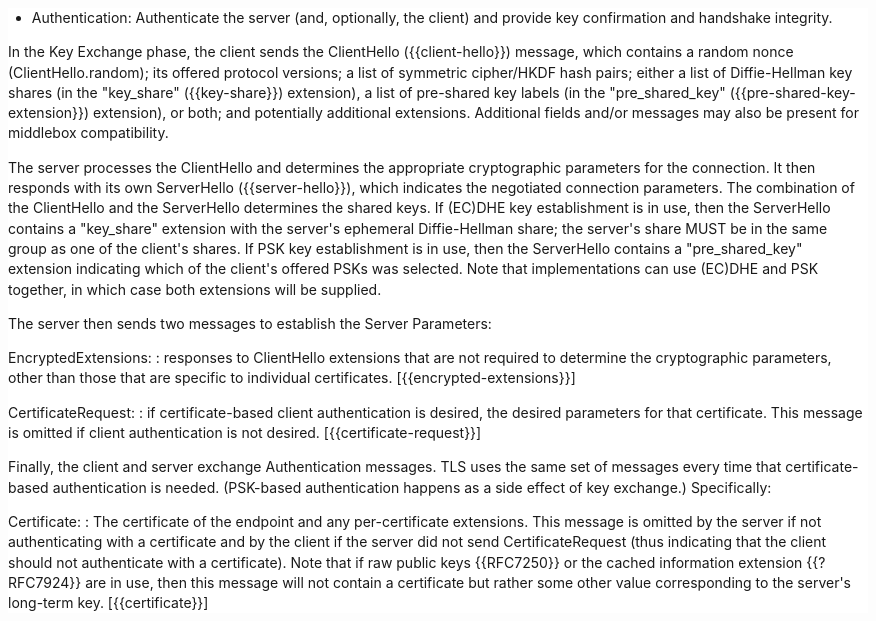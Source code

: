 - Authentication: Authenticate the server (and, optionally, the client)
   and provide key confirmation and handshake integrity.

In the Key Exchange phase, the client sends the ClientHello
({{client-hello}}) message, which contains a random nonce
(ClientHello.random); its offered protocol versions; a list of
symmetric cipher/HKDF hash pairs; either a list of Diffie-Hellman key shares (in the
"key_share" ({{key-share}}) extension), a list of pre-shared key labels (in the
"pre_shared_key" ({{pre-shared-key-extension}}) extension), or both; and
potentially additional extensions.  Additional fields and/or messages
may also be present for middlebox compatibility.

The server processes the ClientHello and determines the appropriate
cryptographic parameters for the connection. It then responds with its
own ServerHello ({{server-hello}}), which indicates the negotiated connection
parameters. The combination of the ClientHello
and the ServerHello determines the shared keys. If (EC)DHE
key establishment is in use, then the ServerHello
contains a "key_share" extension with the server's ephemeral
Diffie-Hellman share; the server's share MUST be in the same group as one of the
client's shares. If PSK key establishment is
in use, then the ServerHello contains a "pre_shared_key"
extension indicating which of the client's offered PSKs was selected.
Note that implementations can use (EC)DHE and PSK together, in which
case both extensions will be supplied.

The server then sends two messages to establish the Server Parameters:

EncryptedExtensions:
: responses to ClientHello extensions that are not required to
  determine the cryptographic parameters, other than those
  that are specific to individual certificates. \[{{encrypted-extensions}}]

CertificateRequest:
: if certificate-based client authentication is desired, the
  desired parameters for that certificate. This message is
  omitted if client authentication is not desired. \[{{certificate-request}}]

Finally, the client and server exchange Authentication messages. TLS
uses the same set of messages every time that certificate-based
authentication is needed.  (PSK-based authentication happens as a side
effect of key exchange.)
Specifically:

Certificate:
: The certificate of the endpoint and any per-certificate extensions.
  This message is omitted by the server if not authenticating with a
  certificate and by the client if the server did not send
  CertificateRequest (thus indicating that the client should not
  authenticate with a certificate). Note that if raw
  public keys {{RFC7250}} or the cached information extension
  {{?RFC7924}} are in use, then this message will not
  contain a certificate but rather some other value corresponding to
  the server's long-term key.  \[{{certificate}}]
